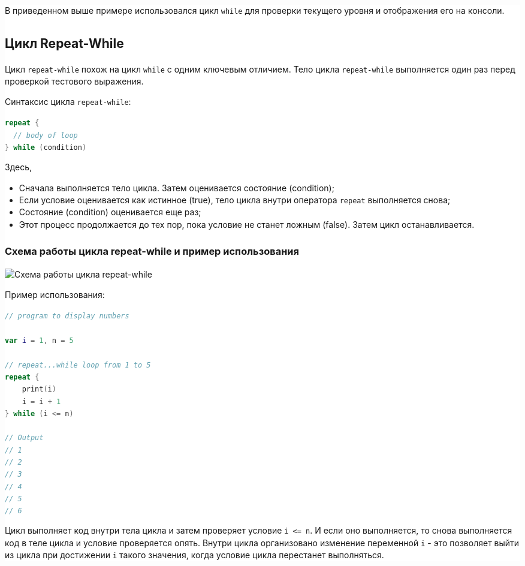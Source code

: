 
В приведенном выше примере использовался цикл `while` для проверки текущего уровня и отображения его на консоли.

## Цикл Repeat-While

Цикл `repeat-while` похож на цикл `while` с одним ключевым отличием. Тело цикла `repeat-while` выполняется один раз перед проверкой тестового выражения.

Синтаксис цикла `repeat-while`:

```swift
repeat {
  // body of loop
} while (condition)   
```

Здесь,

- Сначала выполняется тело цикла. Затем оценивается состояние (condition);
- Если условие оценивается как истинное (true), тело цикла внутри оператора `repeat` выполняется снова;
- Состояние (condition) оценивается еще раз;
- Этот процесс продолжается до тех пор, пока условие не станет ложным (false). Затем цикл останавливается.

### Схема работы цикла repeat-while и пример использования

![Схема работы цикла repeat-while](https://obodev.github.io/assets/images/flow-control-repeat-while-loop.jpg)

Пример использования:

```swift
// program to display numbers

var i = 1, n = 5

// repeat...while loop from 1 to 5
repeat {
    print(i)
    i = i + 1
} while (i <= n)

// Output
// 1
// 2
// 3
// 4
// 5
// 6
```

Цикл выполняет код внутри тела цикла и затем проверяет условие `i <= n`. И если оно выполняется, то снова выполняется код в теле цикла и условие проверяется опять. Внутри цикла организовано изменение переменной `i` - это позволяет выйти из цикла при достижении `i` такого значения, когда условие цикла перестанет выполняться.

